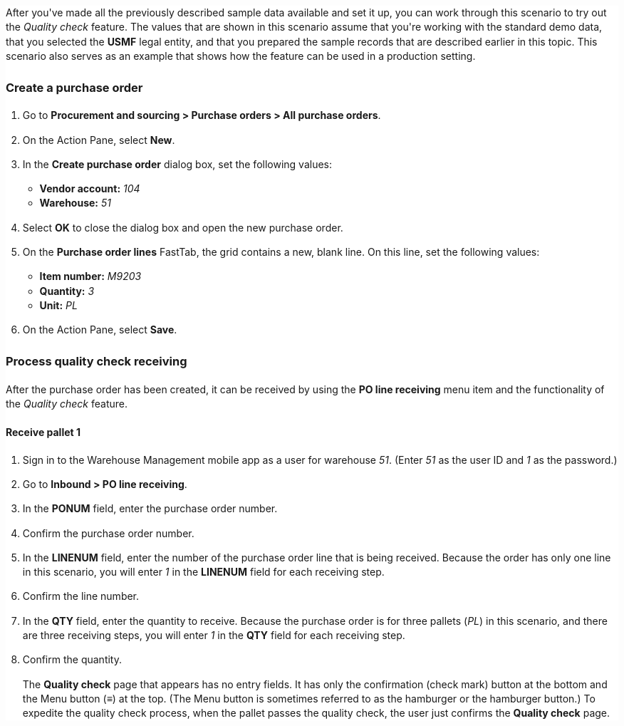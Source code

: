 After you've made all the previously described sample data available and set it up, you can work through this scenario to try out the *Quality check* feature. The values that are shown in this scenario assume that you're working with the standard demo data, that you selected the **USMF** legal entity, and that you prepared the sample records that are described earlier in this topic. This scenario also serves as an example that shows how the feature can be used in a production setting.

### Create a purchase order

1. Go to **Procurement and sourcing \> Purchase orders \> All purchase orders**.
1. On the Action Pane, select **New**.
1. In the **Create purchase order** dialog box, set the following values:

    - **Vendor account:** *104*
    - **Warehouse:** *51*

1. Select **OK** to close the dialog box and open the new purchase order.
1. On the **Purchase order lines** FastTab, the grid contains a new, blank line. On this line, set the following values:

    - **Item number:** *M9203*
    - **Quantity:** *3*
    - **Unit:** *PL*

1. On the Action Pane, select **Save**.

### Process quality check receiving

After the purchase order has been created, it can be received by using the **PO line receiving** menu item and the functionality of the *Quality check* feature.

#### Receive pallet 1

1. Sign in to the Warehouse Management mobile app as a user for warehouse *51*. (Enter *51* as the user ID and *1* as the password.)
1. Go to **Inbound \> PO line receiving**.
1. In the **PONUM** field, enter the purchase order number.
1. Confirm the purchase order number.
1. In the **LINENUM** field, enter the number of the purchase order line that is being received. Because the order has only one line in this scenario, you will enter *1* in the **LINENUM** field for each receiving step.
1. Confirm the line number.
1. In the **QTY** field, enter the quantity to receive. Because the purchase order is for three pallets (*PL*) in this scenario, and there are three receiving steps, you will enter *1* in the **QTY** field for each receiving step.
1. Confirm the quantity.

    The **Quality check** page that appears has no entry fields. It has only the confirmation (check mark) button at the bottom and the Menu button (**≡**) at the top. (The Menu button is sometimes referred to as the hamburger or the hamburger button.) To expedite the quality check process, when the pallet passes the quality check, the user just confirms the **Quality check** page.
